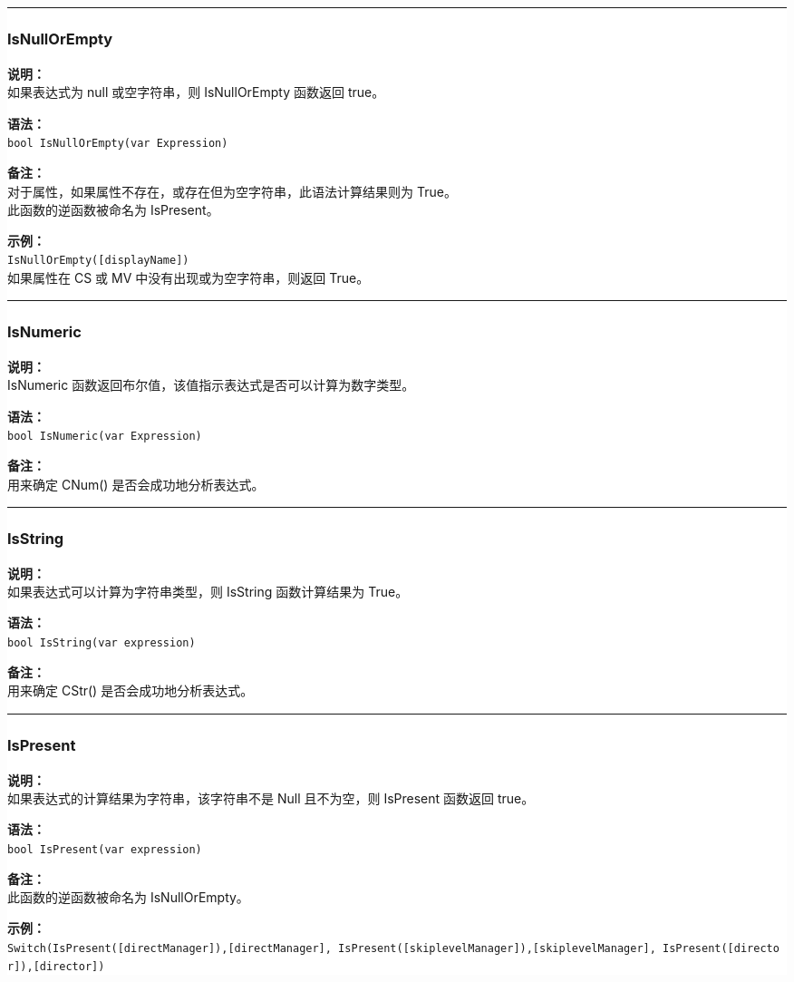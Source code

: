 ----------
### IsNullOrEmpty

**说明：**  
如果表达式为 null 或空字符串，则 IsNullOrEmpty 函数返回 true。

**语法：**  
`bool IsNullOrEmpty(var Expression)`

**备注：**  
对于属性，如果属性不存在，或存在但为空字符串，此语法计算结果则为 True。<br>
此函数的逆函数被命名为 IsPresent。

**示例：**  
`IsNullOrEmpty([displayName])`  
如果属性在 CS 或 MV 中没有出现或为空字符串，则返回 True。

----------
### IsNumeric

**说明：**  
IsNumeric 函数返回布尔值，该值指示表达式是否可以计算为数字类型。

**语法：**  
`bool IsNumeric(var Expression)`

**备注：**  
用来确定 CNum() 是否会成功地分析表达式。

----------
### IsString

**说明：**  
如果表达式可以计算为字符串类型，则 IsString 函数计算结果为 True。

**语法：**  
`bool IsString(var expression)`

**备注：**  
用来确定 CStr() 是否会成功地分析表达式。

----------
### IsPresent

**说明：**  
如果表达式的计算结果为字符串，该字符串不是 Null 且不为空，则 IsPresent 函数返回 true。

**语法：**  
`bool IsPresent(var expression)`

**备注：**  
此函数的逆函数被命名为 IsNullOrEmpty。

**示例：**  
`Switch(IsPresent([directManager]),[directManager], IsPresent([skiplevelManager]),[skiplevelManager], IsPresent([director]),[director])`
